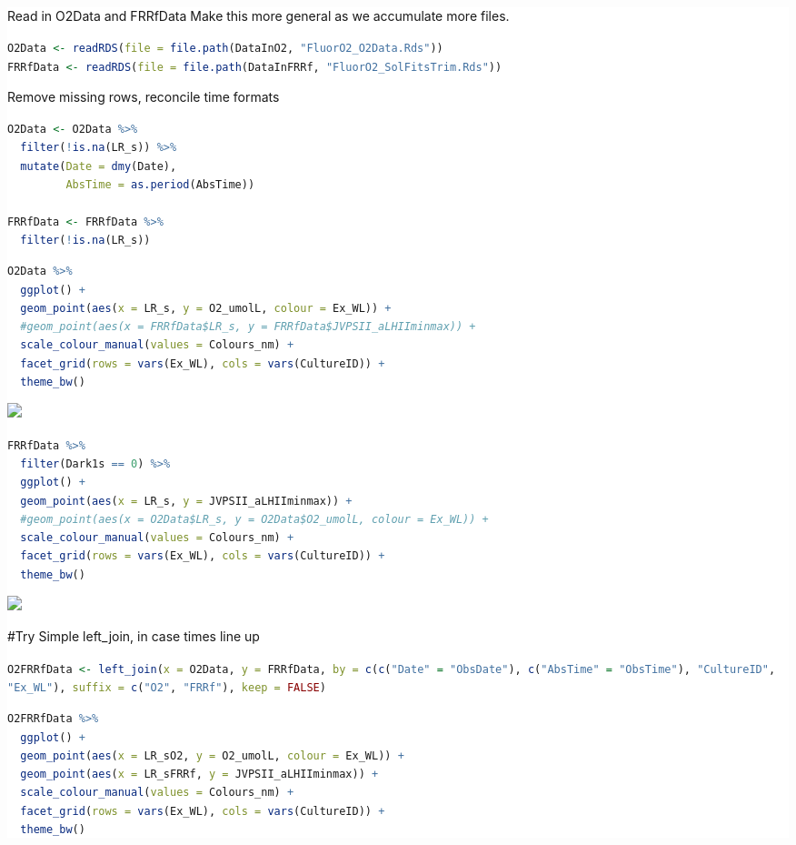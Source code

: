 

Read in O2Data and FRRfData
Make this more general as we accumulate more files.

```r
O2Data <- readRDS(file = file.path(DataInO2, "FluorO2_O2Data.Rds"))
FRRfData <- readRDS(file = file.path(DataInFRRf, "FluorO2_SolFitsTrim.Rds"))
```

Remove missing rows, reconcile time formats

```r
O2Data <- O2Data %>%
  filter(!is.na(LR_s)) %>%
  mutate(Date = dmy(Date),
         AbsTime = as.period(AbsTime))

FRRfData <- FRRfData %>%
  filter(!is.na(LR_s))
```


```r
O2Data %>%
  ggplot() +
  geom_point(aes(x = LR_s, y = O2_umolL, colour = Ex_WL)) +
  #geom_point(aes(x = FRRfData$LR_s, y = FRRfData$JVPSII_aLHIIminmax)) +
  scale_colour_manual(values = Colours_nm) +
  facet_grid(rows = vars(Ex_WL), cols = vars(CultureID)) +
  theme_bw()
```

![](Figs/prelimplot-1.png)

```r
FRRfData %>%
  filter(Dark1s == 0) %>%
  ggplot() +
  geom_point(aes(x = LR_s, y = JVPSII_aLHIIminmax)) +
  #geom_point(aes(x = O2Data$LR_s, y = O2Data$O2_umolL, colour = Ex_WL)) +
  scale_colour_manual(values = Colours_nm) +
  facet_grid(rows = vars(Ex_WL), cols = vars(CultureID)) +
  theme_bw()
```

![](Figs/prelimplot-2.png)

#Try Simple left_join, in case times line up


```r
O2FRRfData <- left_join(x = O2Data, y = FRRfData, by = c(c("Date" = "ObsDate"), c("AbsTime" = "ObsTime"), "CultureID", "Ex_WL"), suffix = c("O2", "FRRf"), keep = FALSE)
```


```r
O2FRRfData %>%
  ggplot() +
  geom_point(aes(x = LR_sO2, y = O2_umolL, colour = Ex_WL)) +
  geom_point(aes(x = LR_sFRRf, y = JVPSII_aLHIIminmax)) +
  scale_colour_manual(values = Colours_nm) +
  facet_grid(rows = vars(Ex_WL), cols = vars(CultureID)) +
  theme_bw()
```
